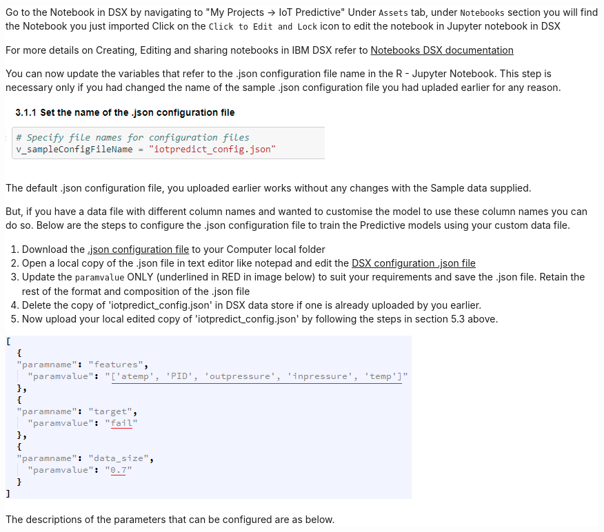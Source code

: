 Go to the Notebook in DSX by navigating to "My Projects -> IoT Predictive"
Under ``Assets`` tab, under ``Notebooks`` section you will find the Notebook you just imported
Click on the ``Click to Edit and Lock`` icon to edit the notebook in Jupyter notebook in DSX  

For more details on Creating, Editing and sharing notebooks in IBM DSX refer to [Notebooks DSX documentation](https://datascience.ibm.com/docs/content/analyze-data/notebooks-parent.html)

You can now update the variables that refer to the .json configuration file name in the R - Jupyter Notebook.
This step is necessary only if you had changed the name of the sample .json configuration file you had upladed earlier for any reason.  

![png](doc/images/ipredict_set_json_filename.png)


The default .json configuration file, you uploaded earlier works without any changes with the Sample data supplied.

But, if you have a data file with different column names and wanted to customise the model to use these column names you can do so. Below are the steps to configure the .json configuration file to train the Predictive models using your custom data file.

1. Download the [.json configuration file](https://github.com/IBM/iot-predictive-analytics/blob/master/configuration/iotpredict_config.json) to your Computer local folder  
2. Open a local copy of the .json file in text editor like notepad and edit the [DSX configuration .json file](https://github.com/IBM/iot-predictive-analytics/blob/master/configuration/iotpredict_config.json)
3. Update the ``paramvalue`` ONLY (underlined in RED in image below) to suit your requirements and save the .json file. Retain the rest of the format and composition of the .json file
4. Delete the copy of 'iotpredict_config.json' in DSX data store if one is already uploaded by you earlier.  
5. Now upload your local edited copy of 'iotpredict_config.json' by following the steps in section 5.3 above.  
    
![png](doc/images/ipredict_json_file_sample.png)
    
The descriptions of the parameters that can be configured are as below.
